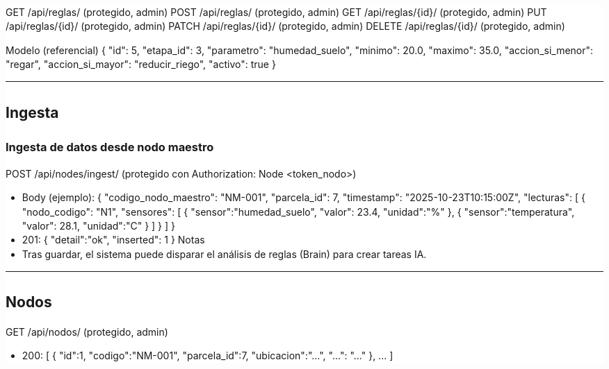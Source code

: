 GET /api/reglas/  (protegido, admin)
POST /api/reglas/  (protegido, admin)
GET /api/reglas/{id}/  (protegido, admin)
PUT /api/reglas/{id}/  (protegido, admin)
PATCH /api/reglas/{id}/  (protegido, admin)
DELETE /api/reglas/{id}/  (protegido, admin)

Modelo (referencial)
{
  "id": 5,
  "etapa_id": 3,
  "parametro": "humedad_suelo",
  "minimo": 20.0,
  "maximo": 35.0,
  "accion_si_menor": "regar",
  "accion_si_mayor": "reducir_riego",
  "activo": true
}

---

## Ingesta

### Ingesta de datos desde nodo maestro
POST /api/nodes/ingest/  (protegido con Authorization: Node <token_nodo>)
- Body (ejemplo):
  {
    "codigo_nodo_maestro": "NM-001",
    "parcela_id": 7,
    "timestamp": "2025-10-23T10:15:00Z",
    "lecturas": [
      {
        "nodo_codigo": "N1",
        "sensores": [
          { "sensor":"humedad_suelo", "valor": 23.4, "unidad":"%" },
          { "sensor":"temperatura", "valor": 28.1, "unidad":"C" }
        ]
      }
    ]
  }
- 201: { "detail":"ok", "inserted": 1 }
Notas
- Tras guardar, el sistema puede disparar el análisis de reglas (Brain) para crear tareas IA.

---

## Nodos

GET /api/nodos/  (protegido, admin)
- 200: [ { "id":1, "codigo":"NM-001", "parcela_id":7, "ubicacion":"...", "...": "..." }, ... ]
